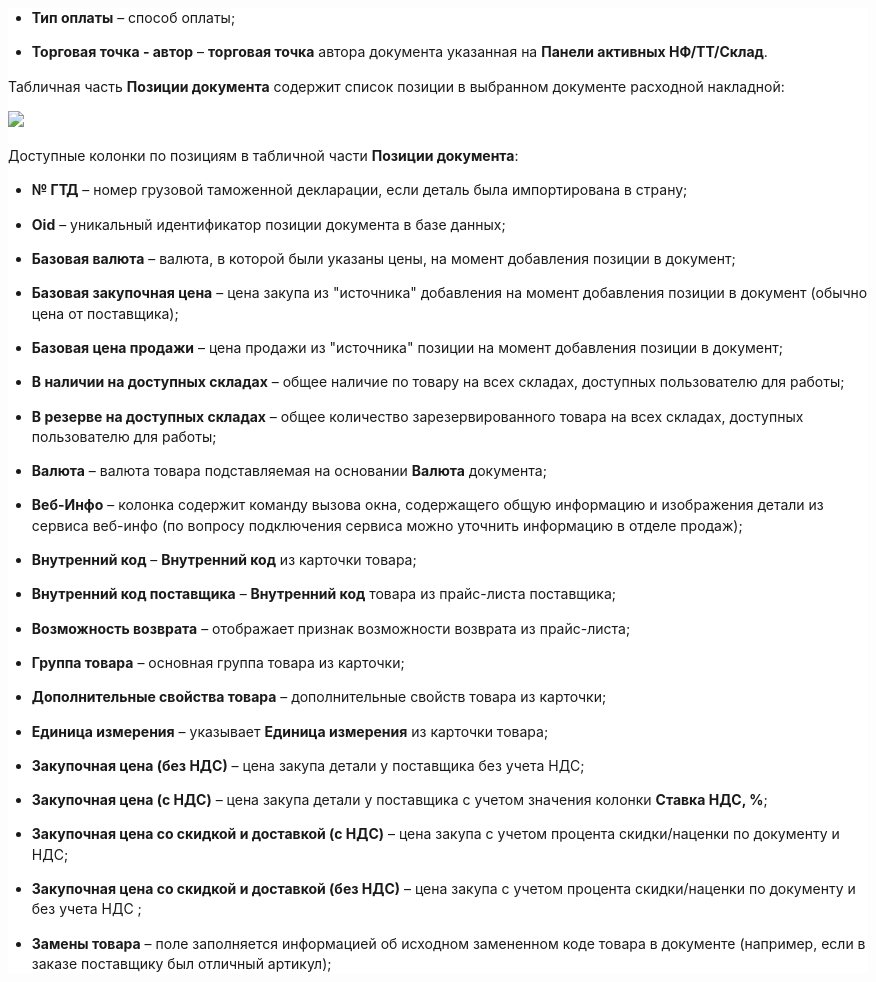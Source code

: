 - **Тип оплаты** – способ оплаты;

- **Торговая точка - автор** – **торговая точка** автора документа указанная на **Панели активных НФ/ТТ/Склад**.

Табличная часть **Позиции документа** содержит список позиции в выбранном документе расходной накладной:

![](../../../assets/specification/Aspose.Words.83ab1c44-6b28-430a-a5f2-4d9e6ba1abd4.503.png)

Доступные колонки по позициям в табличной части **Позиции документа**:

- **№ ГТД** – номер грузовой таможенной декларации, если деталь была импортирована в страну;

- **Oid** – уникальный идентификатор позиции документа в базе данных;

- **Базовая валюта** – валюта, в которой были указаны цены, на момент добавления позиции в документ;

- **Базовая закупочная цена** – цена закупа из "источника" добавления на момент добавления позиции в документ (обычно цена от поставщика);

- **Базовая цена продажи** – цена продажи из "источника" позиции на момент добавления позиции в документ;

- **В наличии на доступных складах** – общее наличие по товару на всех складах, доступных пользователю для работы;

- **В резерве на доступных складах** – общее количество зарезервированного товара на всех складах, доступных пользователю для работы;

- **Валюта** – валюта товара подставляемая на основании **Валюта** документа;

- **Веб-Инфо** – колонка содержит команду вызова окна, содержащего общую информацию и изображения детали из сервиса веб-инфо (по вопросу подключения сервиса можно уточнить информацию в отделе продаж);

- **Внутренний код** – **Внутренний код** из карточки товара;

- **Внутренний код поставщика** – **Внутренний код** товара из прайс-листа поставщика;

- **Возможность возврата** – отображает признак возможности возврата из прайс-листа;

- **Группа товара** – основная группа товара из карточки;

- **Дополнительные свойства товара** – дополнительные свойств товара из карточки;

- **Единица измерения** – указывает **Единица измерения** из карточки товара;

- **Закупочная цена (без НДС)** – цена закупа детали у поставщика без учета НДС;

- **Закупочная цена (с НДС)** – цена закупа детали у поставщика с учетом значения колонки **Ставка НДС, %**;

- **Закупочная цена со скидкой и доставкой (с НДС)** – цена закупа с учетом процента скидки/наценки по документу и НДС;

- **Закупочная цена со скидкой и доставкой (без НДС)** – цена закупа с учетом процента скидки/наценки по документу и без учета НДС ;

- **Замены товара** – поле заполняется информацией об исходном замененном коде товара в документе (например, если в заказе поставщику был отличный артикул);
